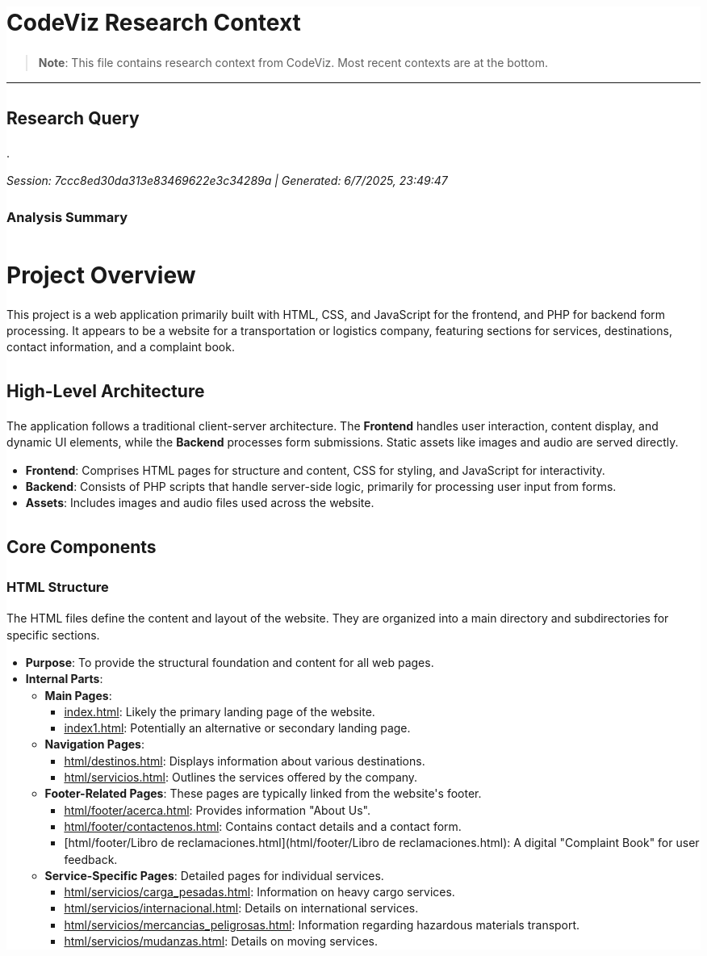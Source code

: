 # CodeViz Research Context

> **Note**: This file contains research context from CodeViz. Most recent contexts are at the bottom.

---

## Research Query

.

*Session: 7ccc8ed30da313e83469622e3c34289a | Generated: 6/7/2025, 23:49:47*

### Analysis Summary

# Project Overview

This project is a web application primarily built with HTML, CSS, and JavaScript for the frontend, and PHP for backend form processing. It appears to be a website for a transportation or logistics company, featuring sections for services, destinations, contact information, and a complaint book.

## High-Level Architecture

The application follows a traditional client-server architecture. The **Frontend** handles user interaction, content display, and dynamic UI elements, while the **Backend** processes form submissions. Static assets like images and audio are served directly.

*   **Frontend**: Comprises HTML pages for structure and content, CSS for styling, and JavaScript for interactivity.
*   **Backend**: Consists of PHP scripts that handle server-side logic, primarily for processing user input from forms.
*   **Assets**: Includes images and audio files used across the website.

## Core Components

### **HTML Structure**

The HTML files define the content and layout of the website. They are organized into a main directory and subdirectories for specific sections.

*   **Purpose**: To provide the structural foundation and content for all web pages.
*   **Internal Parts**:
    *   **Main Pages**:
        *   [index.html](index.html): Likely the primary landing page of the website.
        *   [index1.html](index1.html): Potentially an alternative or secondary landing page.
    *   **Navigation Pages**:
        *   [html/destinos.html](html/destinos.html): Displays information about various destinations.
        *   [html/servicios.html](html/servicios.html): Outlines the services offered by the company.
    *   **Footer-Related Pages**: These pages are typically linked from the website's footer.
        *   [html/footer/acerca.html](html/footer/acerca.html): Provides information "About Us".
        *   [html/footer/contactenos.html](html/footer/contactenos.html): Contains contact details and a contact form.
        *   [html/footer/Libro de reclamaciones.html](html/footer/Libro de reclamaciones.html): A digital "Complaint Book" for user feedback.
    *   **Service-Specific Pages**: Detailed pages for individual services.
        *   [html/servicios/carga_pesadas.html](html/servicios/carga_pesadas.html): Information on heavy cargo services.
        *   [html/servicios/internacional.html](html/servicios/internacional.html): Details on international services.
        *   [html/servicios/mercancias_peligrosas.html](html/servicios/mercancias_peligrosas.html): Information regarding hazardous materials transport.
        *   [html/servicios/mudanzas.html](html/servicios/mudanzas.html): Details on moving services.